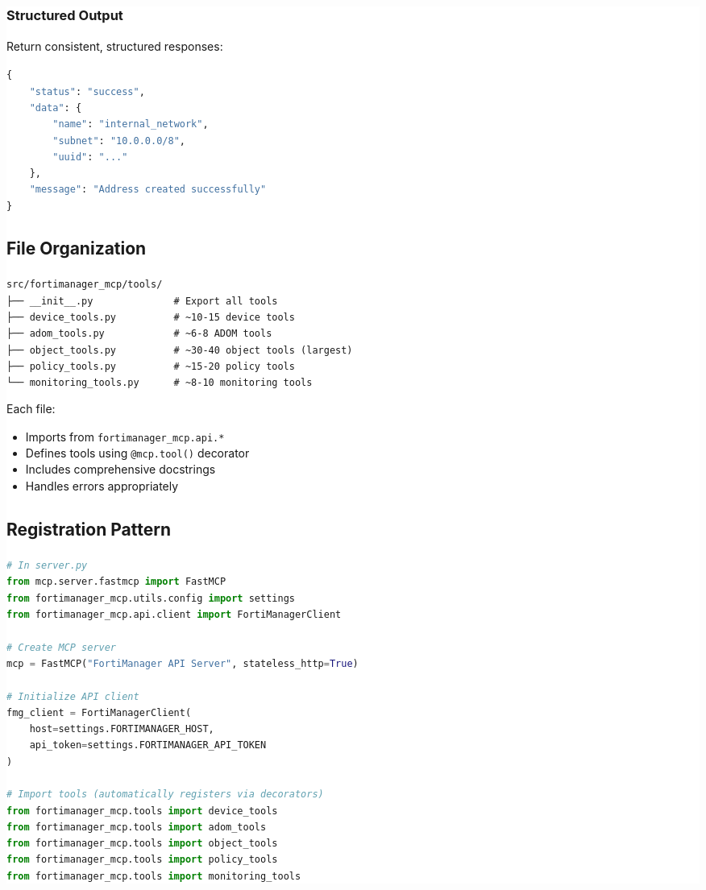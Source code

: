 ### Structured Output
Return consistent, structured responses:
```python
{
    "status": "success",
    "data": {
        "name": "internal_network",
        "subnet": "10.0.0.0/8",
        "uuid": "..."
    },
    "message": "Address created successfully"
}
```

## File Organization

```
src/fortimanager_mcp/tools/
├── __init__.py              # Export all tools
├── device_tools.py          # ~10-15 device tools
├── adom_tools.py            # ~6-8 ADOM tools
├── object_tools.py          # ~30-40 object tools (largest)
├── policy_tools.py          # ~15-20 policy tools
└── monitoring_tools.py      # ~8-10 monitoring tools
```

Each file:
- Imports from `fortimanager_mcp.api.*`
- Defines tools using `@mcp.tool()` decorator
- Includes comprehensive docstrings
- Handles errors appropriately

## Registration Pattern

```python
# In server.py
from mcp.server.fastmcp import FastMCP
from fortimanager_mcp.utils.config import settings
from fortimanager_mcp.api.client import FortiManagerClient

# Create MCP server
mcp = FastMCP("FortiManager API Server", stateless_http=True)

# Initialize API client
fmg_client = FortiManagerClient(
    host=settings.FORTIMANAGER_HOST,
    api_token=settings.FORTIMANAGER_API_TOKEN
)

# Import tools (automatically registers via decorators)
from fortimanager_mcp.tools import device_tools
from fortimanager_mcp.tools import adom_tools
from fortimanager_mcp.tools import object_tools
from fortimanager_mcp.tools import policy_tools
from fortimanager_mcp.tools import monitoring_tools
```
